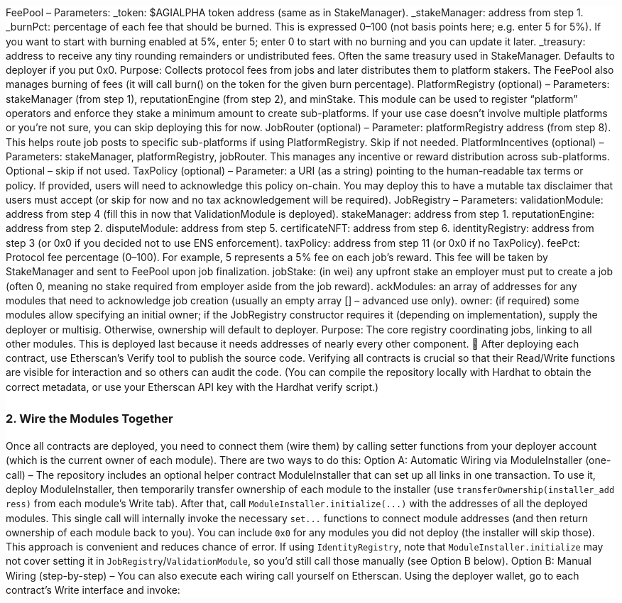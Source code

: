 FeePool – Parameters:
\_token: $AGIALPHA token address (same as in StakeManager).
\_stakeManager: address from step 1.
\_burnPct: percentage of each fee that should be burned. This is expressed 0–100 (not basis points here; e.g. enter 5 for 5%). If you want to start with burning enabled at 5%, enter 5; enter 0 to start with no burning and you can update it later.
\_treasury: address to receive any tiny rounding remainders or undistributed fees. Often the same treasury used in StakeManager. Defaults to deployer if you put 0x0.
Purpose: Collects protocol fees from jobs and later distributes them to platform stakers. The FeePool also manages burning of fees (it will call burn() on the token for the given burn percentage).
PlatformRegistry (optional) – Parameters: stakeManager (from step 1), reputationEngine (from step 2), and minStake. This module can be used to register “platform” operators and enforce they stake a minimum amount to create sub-platforms. If your use case doesn’t involve multiple platforms or you’re not sure, you can skip deploying this for now.
JobRouter (optional) – Parameter: platformRegistry address (from step 8). This helps route job posts to specific sub-platforms if using PlatformRegistry. Skip if not needed.
PlatformIncentives (optional) – Parameters: stakeManager, platformRegistry, jobRouter. This manages any incentive or reward distribution across sub-platforms. Optional – skip if not used.
TaxPolicy (optional) – Parameter: a URI (as a string) pointing to the human-readable tax terms or policy. If provided, users will need to acknowledge this policy on-chain. You may deploy this to have a mutable tax disclaimer that users must accept (or skip for now and no tax acknowledgement will be required).
JobRegistry – Parameters:
validationModule: address from step 4 (fill this in now that ValidationModule is deployed).
stakeManager: address from step 1.
reputationEngine: address from step 2.
disputeModule: address from step 5.
certificateNFT: address from step 6.
identityRegistry: address from step 3 (or 0x0 if you decided not to use ENS enforcement).
taxPolicy: address from step 11 (or 0x0 if no TaxPolicy).
feePct: Protocol fee percentage (0–100). For example, 5 represents a 5% fee on each job’s reward. This fee will be taken by StakeManager and sent to FeePool upon job finalization.
jobStake: (in wei) any upfront stake an employer must put to create a job (often 0, meaning no stake required from employer aside from the job reward).
ackModules: an array of addresses for any modules that need to acknowledge job creation (usually an empty array [] – advanced use only).
owner: (if required) some modules allow specifying an initial owner; if the JobRegistry constructor requires it (depending on implementation), supply the deployer or multisig. Otherwise, ownership will default to deployer.
Purpose: The core registry coordinating jobs, linking to all other modules. This is deployed last because it needs addresses of nearly every other component.
🔹 After deploying each contract, use Etherscan’s Verify tool to publish the source code. Verifying all contracts is crucial so that their Read/Write functions are visible for interaction and so others can audit the code. (You can compile the repository locally with Hardhat to obtain the correct metadata, or use your Etherscan API key with the Hardhat verify script.)

### 2. Wire the Modules Together

Once all contracts are deployed, you need to connect them (wire them) by calling setter functions from your deployer account (which is the current owner of each module). There are two ways to do this:
Option A: Automatic Wiring via ModuleInstaller (one-call) – The repository includes an optional helper contract ModuleInstaller that can set up all links in one transaction. To use it, deploy ModuleInstaller, then temporarily transfer ownership of each module to the installer (use `transferOwnership(installer_address)` from each module’s Write tab). After that, call `ModuleInstaller.initialize(...)` with the addresses of all the deployed modules. This single call will internally invoke the necessary `set...` functions to connect module addresses (and then return ownership of each module back to you). You can include `0x0` for any modules you did not deploy (the installer will skip those). This approach is convenient and reduces chance of error. If using `IdentityRegistry`, note that `ModuleInstaller.initialize` may not cover setting it in `JobRegistry`/`ValidationModule`, so you’d still call those manually (see Option B below).
Option B: Manual Wiring (step-by-step) – You can also execute each wiring call yourself on Etherscan. Using the deployer wallet, go to each contract’s Write interface and invoke: